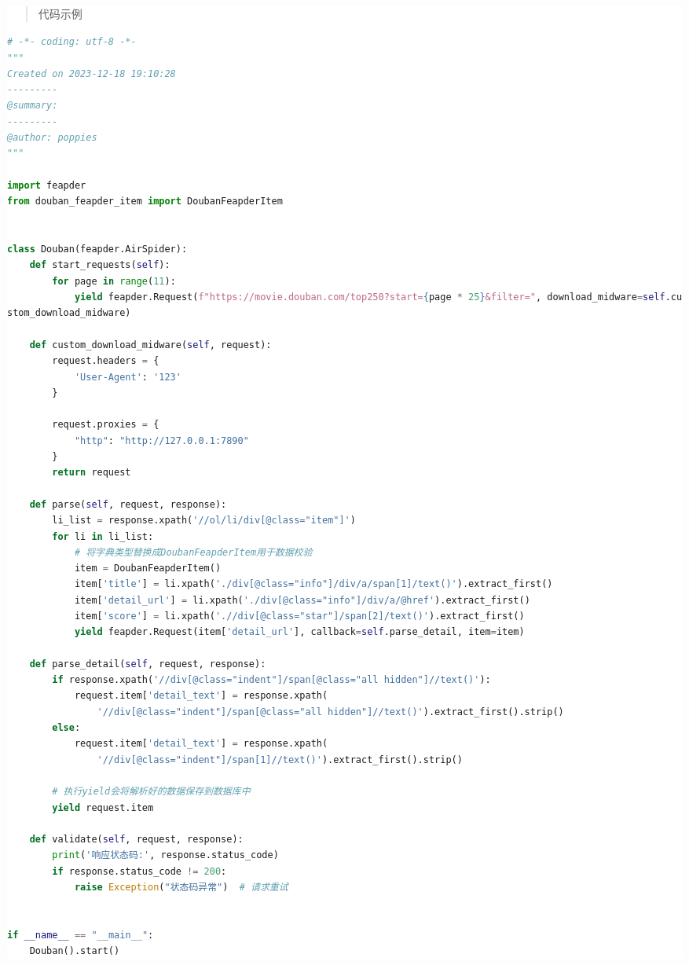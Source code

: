 

> 代码示例

```python
# -*- coding: utf-8 -*-
"""
Created on 2023-12-18 19:10:28
---------
@summary:
---------
@author: poppies
"""

import feapder
from douban_feapder_item import DoubanFeapderItem


class Douban(feapder.AirSpider):
    def start_requests(self):
        for page in range(11):
            yield feapder.Request(f"https://movie.douban.com/top250?start={page * 25}&filter=", download_midware=self.custom_download_midware)

    def custom_download_midware(self, request):
        request.headers = {
            'User-Agent': '123'
        }

        request.proxies = {
            "http": "http://127.0.0.1:7890"
        }
        return request

    def parse(self, request, response):
        li_list = response.xpath('//ol/li/div[@class="item"]')
        for li in li_list:
            # 将字典类型替换成DoubanFeapderItem用于数据校验
            item = DoubanFeapderItem()
            item['title'] = li.xpath('./div[@class="info"]/div/a/span[1]/text()').extract_first()
            item['detail_url'] = li.xpath('./div[@class="info"]/div/a/@href').extract_first()
            item['score'] = li.xpath('.//div[@class="star"]/span[2]/text()').extract_first()
            yield feapder.Request(item['detail_url'], callback=self.parse_detail, item=item)

    def parse_detail(self, request, response):
        if response.xpath('//div[@class="indent"]/span[@class="all hidden"]//text()'):
            request.item['detail_text'] = response.xpath(
                '//div[@class="indent"]/span[@class="all hidden"]//text()').extract_first().strip()
        else:
            request.item['detail_text'] = response.xpath(
                '//div[@class="indent"]/span[1]//text()').extract_first().strip()

        # 执行yield会将解析好的数据保存到数据库中
        yield request.item

    def validate(self, request, response):
        print('响应状态码:', response.status_code)
        if response.status_code != 200:
            raise Exception("状态码异常")  # 请求重试


if __name__ == "__main__":
    Douban().start()

```
